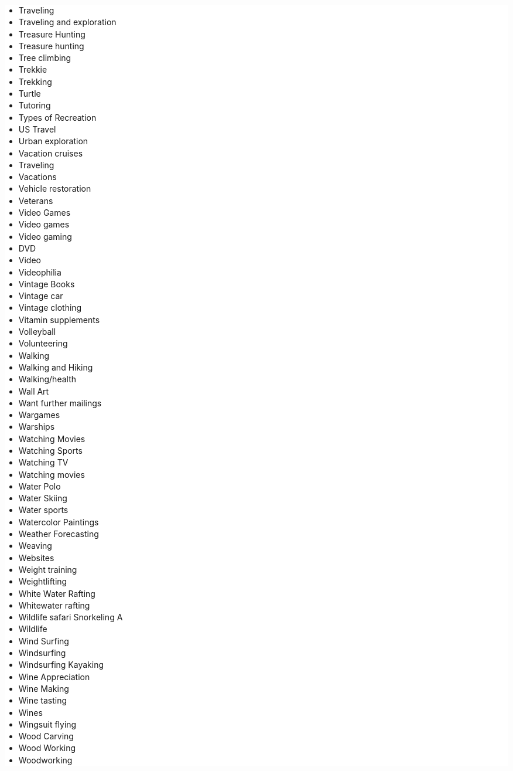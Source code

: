 - Traveling
- Traveling and exploration
- Treasure Hunting
- Treasure hunting
- Tree climbing
- Trekkie
- Trekking
- Turtle
- Tutoring
- Types of Recreation
- US Travel
- Urban exploration
- Vacation cruises
- Traveling
- Vacations
- Vehicle restoration
- Veterans
- Video Games
- Video games
- Video gaming
- DVD
- Video
- Videophilia
- Vintage Books
- Vintage car
- Vintage clothing
- Vitamin supplements
- Volleyball
- Volunteering
- Walking
- Walking and Hiking
- Walking/health
- Wall Art
- Want further mailings
- Wargames
- Warships
- Watching Movies
- Watching Sports
- Watching TV
- Watching movies
- Water Polo
- Water Skiing
- Water sports
- Watercolor Paintings
- Weather Forecasting
- Weaving
- Websites
- Weight training
- Weightlifting
- White Water Rafting
- Whitewater rafting
- Wildlife safari Snorkeling A
- Wildlife
- Wind Surfing
- Windsurfing
- Windsurfing Kayaking
- Wine Appreciation
- Wine Making
- Wine tasting
- Wines
- Wingsuit flying
- Wood Carving
- Wood Working
- Woodworking